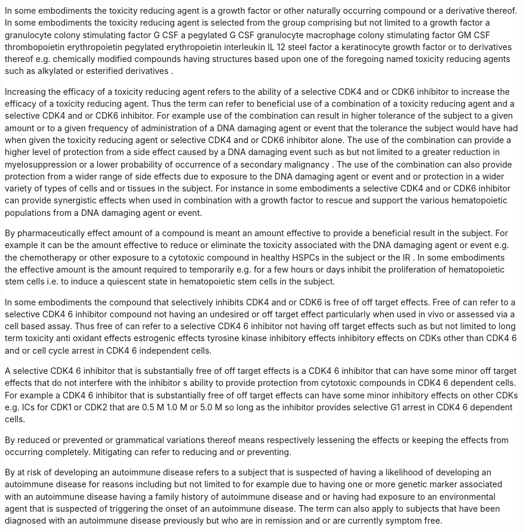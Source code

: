 In some embodiments the toxicity reducing agent is a growth factor or other naturally occurring compound or a derivative thereof. In some embodiments the toxicity reducing agent is selected from the group comprising but not limited to a growth factor a granulocyte colony stimulating factor G CSF a pegylated G CSF granulocyte macrophage colony stimulating factor GM CSF thrombopoietin erythropoietin pegylated erythropoietin interleukin IL 12 steel factor a keratinocyte growth factor or to derivatives thereof e.g. chemically modified compounds having structures based upon one of the foregoing named toxicity reducing agents such as alkylated or esterified derivatives .

 Increasing the efficacy of a toxicity reducing agent refers to the ability of a selective CDK4 and or CDK6 inhibitor to increase the efficacy of a toxicity reducing agent. Thus the term can refer to beneficial use of a combination of a toxicity reducing agent and a selective CDK4 and or CDK6 inhibitor. For example use of the combination can result in higher tolerance of the subject to a given amount or to a given frequency of administration of a DNA damaging agent or event that the tolerance the subject would have had when given the toxicity reducing agent or selective CDK4 and or CDK6 inhibitor alone. The use of the combination can provide a higher level of protection from a side effect caused by a DNA damaging event such as but not limited to a greater reduction in myelosuppression or a lower probability of occurrence of a secondary malignancy . The use of the combination can also provide protection from a wider range of side effects due to exposure to the DNA damaging agent or event and or protection in a wider variety of types of cells and or tissues in the subject. For instance in some embodiments a selective CDK4 and or CDK6 inhibitor can provide synergistic effects when used in combination with a growth factor to rescue and support the various hematopoietic populations from a DNA damaging agent or event.

By pharmaceutically effect amount of a compound is meant an amount effective to provide a beneficial result in the subject. For example it can be the amount effective to reduce or eliminate the toxicity associated with the DNA damaging agent or event e.g. the chemotherapy or other exposure to a cytotoxic compound in healthy HSPCs in the subject or the IR . In some embodiments the effective amount is the amount required to temporarily e.g. for a few hours or days inhibit the proliferation of hematopoietic stem cells i.e. to induce a quiescent state in hematopoietic stem cells in the subject.

In some embodiments the compound that selectively inhibits CDK4 and or CDK6 is free of off target effects. Free of can refer to a selective CDK4 6 inhibitor compound not having an undesired or off target effect particularly when used in vivo or assessed via a cell based assay. Thus free of can refer to a selective CDK4 6 inhibitor not having off target effects such as but not limited to long term toxicity anti oxidant effects estrogenic effects tyrosine kinase inhibitory effects inhibitory effects on CDKs other than CDK4 6 and or cell cycle arrest in CDK4 6 independent cells.

A selective CDK4 6 inhibitor that is substantially free of off target effects is a CDK4 6 inhibitor that can have some minor off target effects that do not interfere with the inhibitor s ability to provide protection from cytotoxic compounds in CDK4 6 dependent cells. For example a CDK4 6 inhibitor that is substantially free of off target effects can have some minor inhibitory effects on other CDKs e.g. ICs for CDK1 or CDK2 that are 0.5 M 1.0 M or 5.0 M so long as the inhibitor provides selective G1 arrest in CDK4 6 dependent cells.

By reduced or prevented or grammatical variations thereof means respectively lessening the effects or keeping the effects from occurring completely. Mitigating can refer to reducing and or preventing.

By at risk of developing an autoimmune disease refers to a subject that is suspected of having a likelihood of developing an autoimmune disease for reasons including but not limited to for example due to having one or more genetic marker associated with an autoimmune disease having a family history of autoimmune disease and or having had exposure to an environmental agent that is suspected of triggering the onset of an autoimmune disease. The term can also apply to subjects that have been diagnosed with an autoimmune disease previously but who are in remission and or are currently symptom free.
